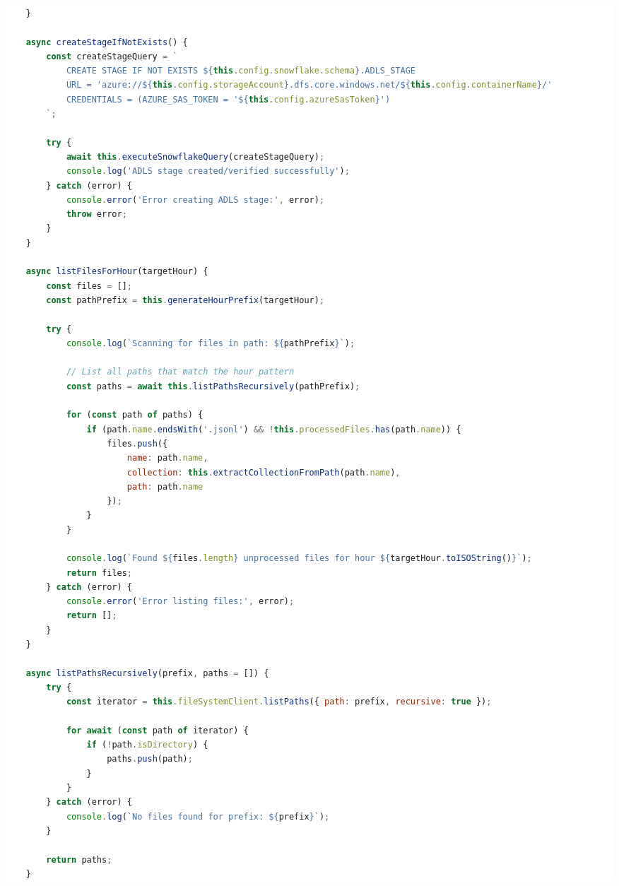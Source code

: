 ```js
    }

    async createStageIfNotExists() {
        const createStageQuery = `
            CREATE STAGE IF NOT EXISTS ${this.config.snowflake.schema}.ADLS_STAGE
            URL = 'azure://${this.config.storageAccount}.dfs.core.windows.net/${this.config.containerName}/'
            CREDENTIALS = (AZURE_SAS_TOKEN = '${this.config.azureSasToken}')
        `;

        try {
            await this.executeSnowflakeQuery(createStageQuery);
            console.log('ADLS stage created/verified successfully');
        } catch (error) {
            console.error('Error creating ADLS stage:', error);
            throw error;
        }
    }

    async listFilesForHour(targetHour) {
        const files = [];
        const pathPrefix = this.generateHourPrefix(targetHour);
        
        try {
            console.log(`Scanning for files in path: ${pathPrefix}`);
            
            // List all paths that match the hour pattern
            const paths = await this.listPathsRecursively(pathPrefix);
            
            for (const path of paths) {
                if (path.name.endsWith('.jsonl') && !this.processedFiles.has(path.name)) {
                    files.push({
                        name: path.name,
                        collection: this.extractCollectionFromPath(path.name),
                        path: path.name
                    });
                }
            }
            
            console.log(`Found ${files.length} unprocessed files for hour ${targetHour.toISOString()}`);
            return files;
        } catch (error) {
            console.error('Error listing files:', error);
            return [];
        }
    }

    async listPathsRecursively(prefix, paths = []) {
        try {
            const iterator = this.fileSystemClient.listPaths({ path: prefix, recursive: true });
            
            for await (const path of iterator) {
                if (!path.isDirectory) {
                    paths.push(path);
                }
            }
        } catch (error) {
            console.log(`No files found for prefix: ${prefix}`);
        }
        
        return paths;
    }
```